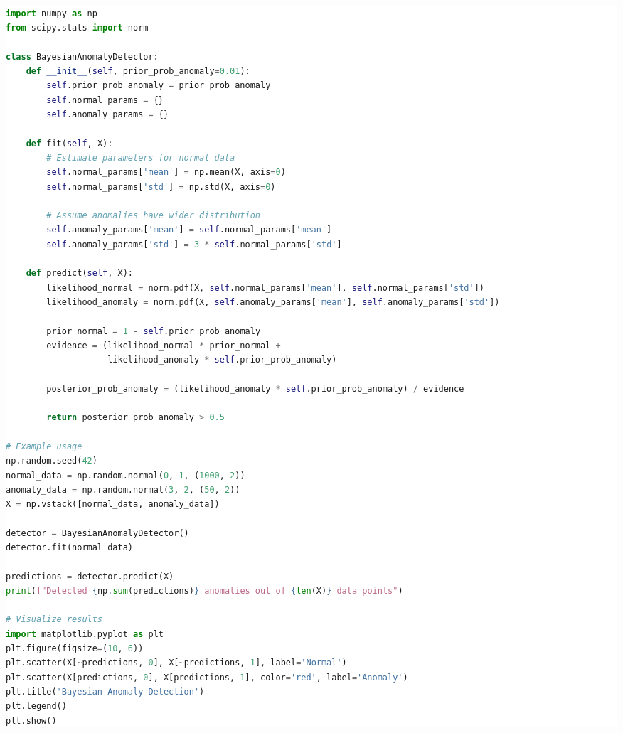 ```python
import numpy as np
from scipy.stats import norm

class BayesianAnomalyDetector:
    def __init__(self, prior_prob_anomaly=0.01):
        self.prior_prob_anomaly = prior_prob_anomaly
        self.normal_params = {}
        self.anomaly_params = {}

    def fit(self, X):
        # Estimate parameters for normal data
        self.normal_params['mean'] = np.mean(X, axis=0)
        self.normal_params['std'] = np.std(X, axis=0)
        
        # Assume anomalies have wider distribution
        self.anomaly_params['mean'] = self.normal_params['mean']
        self.anomaly_params['std'] = 3 * self.normal_params['std']

    def predict(self, X):
        likelihood_normal = norm.pdf(X, self.normal_params['mean'], self.normal_params['std'])
        likelihood_anomaly = norm.pdf(X, self.anomaly_params['mean'], self.anomaly_params['std'])
        
        prior_normal = 1 - self.prior_prob_anomaly
        evidence = (likelihood_normal * prior_normal + 
                    likelihood_anomaly * self.prior_prob_anomaly)
        
        posterior_prob_anomaly = (likelihood_anomaly * self.prior_prob_anomaly) / evidence
        
        return posterior_prob_anomaly > 0.5

# Example usage
np.random.seed(42)
normal_data = np.random.normal(0, 1, (1000, 2))
anomaly_data = np.random.normal(3, 2, (50, 2))
X = np.vstack([normal_data, anomaly_data])

detector = BayesianAnomalyDetector()
detector.fit(normal_data)

predictions = detector.predict(X)
print(f"Detected {np.sum(predictions)} anomalies out of {len(X)} data points")

# Visualize results
import matplotlib.pyplot as plt
plt.figure(figsize=(10, 6))
plt.scatter(X[~predictions, 0], X[~predictions, 1], label='Normal')
plt.scatter(X[predictions, 0], X[predictions, 1], color='red', label='Anomaly')
plt.title('Bayesian Anomaly Detection')
plt.legend()
plt.show()
```
